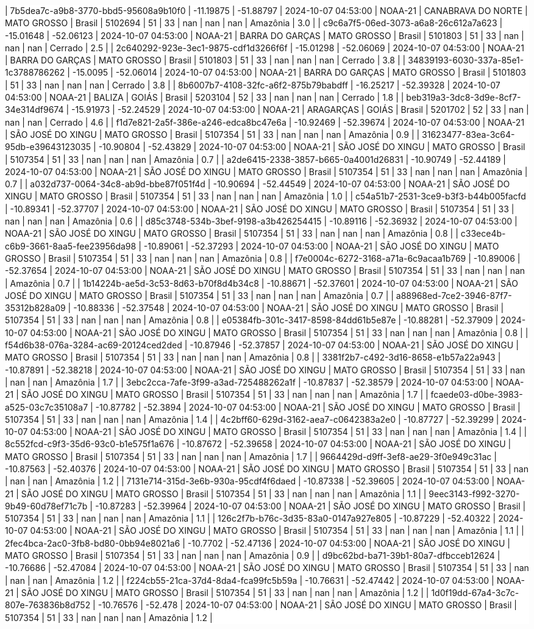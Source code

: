 | 7b5dea7c-a9b8-3770-bbd5-95608a9b10f0 | -11.19875 | -51.88797 | 2024-10-07 04:53:00 | NOAA-21 | CANABRAVA DO NORTE | MATO GROSSO | Brasil | 5102694 | 51 | 33 | nan | nan | nan | Amazônia | 3.0 |
| c9c6a7f5-06ed-3073-a6a8-26c612a7a623 | -15.01648 | -52.06123 | 2024-10-07 04:53:00 | NOAA-21 | BARRA DO GARÇAS | MATO GROSSO | Brasil | 5101803 | 51 | 33 | nan | nan | nan | Cerrado | 2.5 |
| 2c640292-923e-3ec1-9875-cdf1d3266f6f | -15.01298 | -52.06069 | 2024-10-07 04:53:00 | NOAA-21 | BARRA DO GARÇAS | MATO GROSSO | Brasil | 5101803 | 51 | 33 | nan | nan | nan | Cerrado | 3.8 |
| 34839193-6030-337a-85e1-1c3788786262 | -15.0095 | -52.06014 | 2024-10-07 04:53:00 | NOAA-21 | BARRA DO GARÇAS | MATO GROSSO | Brasil | 5101803 | 51 | 33 | nan | nan | nan | Cerrado | 3.8 |
| 8b6007b7-4108-32fc-a6f2-875b79babdff | -16.25217 | -52.39328 | 2024-10-07 04:53:00 | NOAA-21 | BALIZA | GOIÁS | Brasil | 5203104 | 52 | 33 | nan | nan | nan | Cerrado | 1.8 |
| beb319a3-3dc8-3d9e-8cf7-34e314df9674 | -15.91973 | -52.24529 | 2024-10-07 04:53:00 | NOAA-21 | ARAGARÇAS | GOIÁS | Brasil | 5201702 | 52 | 33 | nan | nan | nan | Cerrado | 4.6 |
| f1d7e821-2a5f-386e-a246-edca8bc47e6a | -10.92469 | -52.39674 | 2024-10-07 04:53:00 | NOAA-21 | SÃO JOSÉ DO XINGU | MATO GROSSO | Brasil | 5107354 | 51 | 33 | nan | nan | nan | Amazônia | 0.9 |
| 31623477-83ea-3c64-95db-e39643123035 | -10.90804 | -52.43829 | 2024-10-07 04:53:00 | NOAA-21 | SÃO JOSÉ DO XINGU | MATO GROSSO | Brasil | 5107354 | 51 | 33 | nan | nan | nan | Amazônia | 0.7 |
| a2de6415-2338-3857-b665-0a4001d26831 | -10.90749 | -52.44189 | 2024-10-07 04:53:00 | NOAA-21 | SÃO JOSÉ DO XINGU | MATO GROSSO | Brasil | 5107354 | 51 | 33 | nan | nan | nan | Amazônia | 0.7 |
| a032d737-0064-34c8-ab9d-bbe87f051f4d | -10.90694 | -52.44549 | 2024-10-07 04:53:00 | NOAA-21 | SÃO JOSÉ DO XINGU | MATO GROSSO | Brasil | 5107354 | 51 | 33 | nan | nan | nan | Amazônia | 1.0 |
| c54a51b7-2531-3ce9-b3f3-b44b005facfd | -10.89341 | -52.37707 | 2024-10-07 04:53:00 | NOAA-21 | SÃO JOSÉ DO XINGU | MATO GROSSO | Brasil | 5107354 | 51 | 33 | nan | nan | nan | Amazônia | 0.6 |
| d85c3748-534b-3bef-9198-a3b426254415 | -10.89116 | -52.36932 | 2024-10-07 04:53:00 | NOAA-21 | SÃO JOSÉ DO XINGU | MATO GROSSO | Brasil | 5107354 | 51 | 33 | nan | nan | nan | Amazônia | 0.8 |
| c33ece4b-c6b9-3661-8aa5-fee23956da98 | -10.89061 | -52.37293 | 2024-10-07 04:53:00 | NOAA-21 | SÃO JOSÉ DO XINGU | MATO GROSSO | Brasil | 5107354 | 51 | 33 | nan | nan | nan | Amazônia | 0.8 |
| f7e0004c-6272-3168-a71a-6c9acaa1b769 | -10.89006 | -52.37654 | 2024-10-07 04:53:00 | NOAA-21 | SÃO JOSÉ DO XINGU | MATO GROSSO | Brasil | 5107354 | 51 | 33 | nan | nan | nan | Amazônia | 0.7 |
| 1b14224b-ae5d-3c53-8d63-b70f8d4b34c8 | -10.88671 | -52.37601 | 2024-10-07 04:53:00 | NOAA-21 | SÃO JOSÉ DO XINGU | MATO GROSSO | Brasil | 5107354 | 51 | 33 | nan | nan | nan | Amazônia | 0.7 |
| a88968ed-7ce2-3946-87f7-35312b828a09 | -10.88336 | -52.37548 | 2024-10-07 04:53:00 | NOAA-21 | SÃO JOSÉ DO XINGU | MATO GROSSO | Brasil | 5107354 | 51 | 33 | nan | nan | nan | Amazônia | 0.8 |
| e05384fb-301c-3417-8598-84dd61b5e87e | -10.88281 | -52.37909 | 2024-10-07 04:53:00 | NOAA-21 | SÃO JOSÉ DO XINGU | MATO GROSSO | Brasil | 5107354 | 51 | 33 | nan | nan | nan | Amazônia | 0.8 |
| f54d6b38-076a-3284-ac69-20124ced2ded | -10.87946 | -52.37857 | 2024-10-07 04:53:00 | NOAA-21 | SÃO JOSÉ DO XINGU | MATO GROSSO | Brasil | 5107354 | 51 | 33 | nan | nan | nan | Amazônia | 0.8 |
| 3381f2b7-c492-3d16-8658-e1b57a22a943 | -10.87891 | -52.38218 | 2024-10-07 04:53:00 | NOAA-21 | SÃO JOSÉ DO XINGU | MATO GROSSO | Brasil | 5107354 | 51 | 33 | nan | nan | nan | Amazônia | 1.7 |
| 3ebc2cca-7afe-3f99-a3ad-725488262a1f | -10.87837 | -52.38579 | 2024-10-07 04:53:00 | NOAA-21 | SÃO JOSÉ DO XINGU | MATO GROSSO | Brasil | 5107354 | 51 | 33 | nan | nan | nan | Amazônia | 1.7 |
| fcaede03-d0be-3983-a525-03c7c35108a7 | -10.87782 | -52.3894 | 2024-10-07 04:53:00 | NOAA-21 | SÃO JOSÉ DO XINGU | MATO GROSSO | Brasil | 5107354 | 51 | 33 | nan | nan | nan | Amazônia | 1.4 |
| 4c2bff60-629d-3162-aea7-c0642383a2e0 | -10.87727 | -52.39299 | 2024-10-07 04:53:00 | NOAA-21 | SÃO JOSÉ DO XINGU | MATO GROSSO | Brasil | 5107354 | 51 | 33 | nan | nan | nan | Amazônia | 1.4 |
| 8c552fcd-c9f3-35d6-93c0-b1e575f1a676 | -10.87672 | -52.39658 | 2024-10-07 04:53:00 | NOAA-21 | SÃO JOSÉ DO XINGU | MATO GROSSO | Brasil | 5107354 | 51 | 33 | nan | nan | nan | Amazônia | 1.7 |
| 9664429d-d9ff-3ef8-ae29-3f0e949c31ac | -10.87563 | -52.40376 | 2024-10-07 04:53:00 | NOAA-21 | SÃO JOSÉ DO XINGU | MATO GROSSO | Brasil | 5107354 | 51 | 33 | nan | nan | nan | Amazônia | 1.2 |
| 7131e714-315d-3e6b-930a-95cdf4f6daed | -10.87338 | -52.39605 | 2024-10-07 04:53:00 | NOAA-21 | SÃO JOSÉ DO XINGU | MATO GROSSO | Brasil | 5107354 | 51 | 33 | nan | nan | nan | Amazônia | 1.1 |
| 9eec3143-f992-3270-9b49-60d78ef71c7b | -10.87283 | -52.39964 | 2024-10-07 04:53:00 | NOAA-21 | SÃO JOSÉ DO XINGU | MATO GROSSO | Brasil | 5107354 | 51 | 33 | nan | nan | nan | Amazônia | 1.1 |
| 126c2f7b-b76c-3d35-83a0-0147a927e805 | -10.87229 | -52.40322 | 2024-10-07 04:53:00 | NOAA-21 | SÃO JOSÉ DO XINGU | MATO GROSSO | Brasil | 5107354 | 51 | 33 | nan | nan | nan | Amazônia | 1.1 |
| 2fec4bca-2ac0-3fb8-bd80-0bb94e8021a6 | -10.7702 | -52.47136 | 2024-10-07 04:53:00 | NOAA-21 | SÃO JOSÉ DO XINGU | MATO GROSSO | Brasil | 5107354 | 51 | 33 | nan | nan | nan | Amazônia | 0.9 |
| d9bc62bd-ba71-39b1-80a7-dfbcceb12624 | -10.76686 | -52.47084 | 2024-10-07 04:53:00 | NOAA-21 | SÃO JOSÉ DO XINGU | MATO GROSSO | Brasil | 5107354 | 51 | 33 | nan | nan | nan | Amazônia | 1.2 |
| f224cb55-21ca-37d4-8da4-fca99fc5b59a | -10.76631 | -52.47442 | 2024-10-07 04:53:00 | NOAA-21 | SÃO JOSÉ DO XINGU | MATO GROSSO | Brasil | 5107354 | 51 | 33 | nan | nan | nan | Amazônia | 1.2 |
| 1d0f19dd-67a4-3c7c-807e-763836b8d752 | -10.76576 | -52.478 | 2024-10-07 04:53:00 | NOAA-21 | SÃO JOSÉ DO XINGU | MATO GROSSO | Brasil | 5107354 | 51 | 33 | nan | nan | nan | Amazônia | 1.2 |